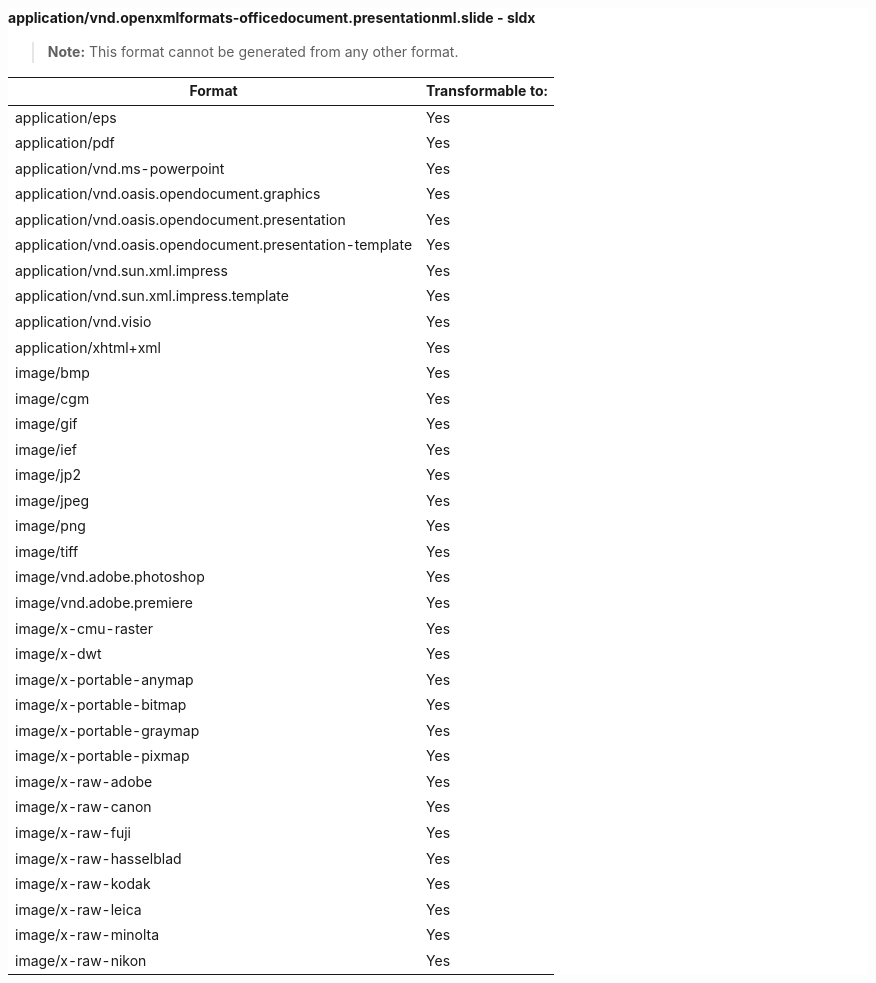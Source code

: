 **application/vnd.openxmlformats-officedocument.presentationml.slide - sldx**

>**Note:** This format cannot be generated from any other format.

|Format|Transformable to:|
|------|-----------------|
|application/eps|Yes|
|application/pdf|Yes|
|application/vnd.ms-powerpoint|Yes|
|application/vnd.oasis.opendocument.graphics|Yes|
|application/vnd.oasis.opendocument.presentation|Yes|
|application/vnd.oasis.opendocument.presentation-template|Yes|
|application/vnd.sun.xml.impress|Yes|
|application/vnd.sun.xml.impress.template|Yes|
|application/vnd.visio|Yes|
|application/xhtml+xml|Yes|
|image/bmp|Yes|
|image/cgm|Yes|
|image/gif|Yes|
|image/ief|Yes|
|image/jp2|Yes|
|image/jpeg|Yes|
|image/png|Yes|
|image/tiff|Yes|
|image/vnd.adobe.photoshop|Yes|
|image/vnd.adobe.premiere|Yes|
|image/x-cmu-raster|Yes|
|image/x-dwt|Yes|
|image/x-portable-anymap|Yes|
|image/x-portable-bitmap|Yes|
|image/x-portable-graymap|Yes|
|image/x-portable-pixmap|Yes|
|image/x-raw-adobe|Yes|
|image/x-raw-canon|Yes|
|image/x-raw-fuji|Yes|
|image/x-raw-hasselblad|Yes|
|image/x-raw-kodak|Yes|
|image/x-raw-leica|Yes|
|image/x-raw-minolta|Yes|
|image/x-raw-nikon|Yes|